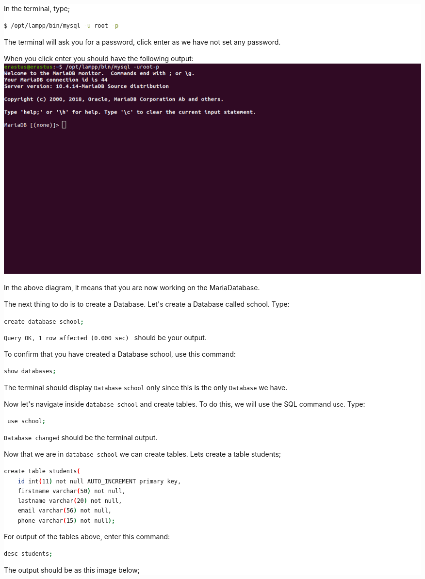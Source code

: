 In the terminal, type;
```bash
$ /opt/lampp/bin/mysql -u root -p
```
The terminal will ask you for a password, click enter as we have not set any password.

When you click enter you should have the following output:
![database](maria.png)

In the above diagram, it means that you are now working on the MariaDatabase.

The next thing to do is to create a Database. Let's create a Database called school. Type:
```bash
create database school;
```
`Query OK, 1 row affected (0.000 sec)
` should be your output.

To confirm that you have created a Database school, use this command:
```bash
show databases;
```
The terminal should display  `Database` `school`  only since this is the only `Database` we have.

Now let's navigate inside `database school` and create tables. To do this, we will use the SQL command `use`. Type:
```bash
 use school;
```
`Database changed` should be the terminal output.

Now that we are in `database school` we can create tables. Lets create a table students;
```bash
create table students(
    id int(11) not null AUTO_INCREMENT primary key,
    firstname varchar(50) not null,
    lastname varchar(20) not null,
    email varchar(56) not null,
    phone varchar(15) not null);
```
For output of the tables above, enter this command:
```bash
desc students;
```
The output should be as this image below;